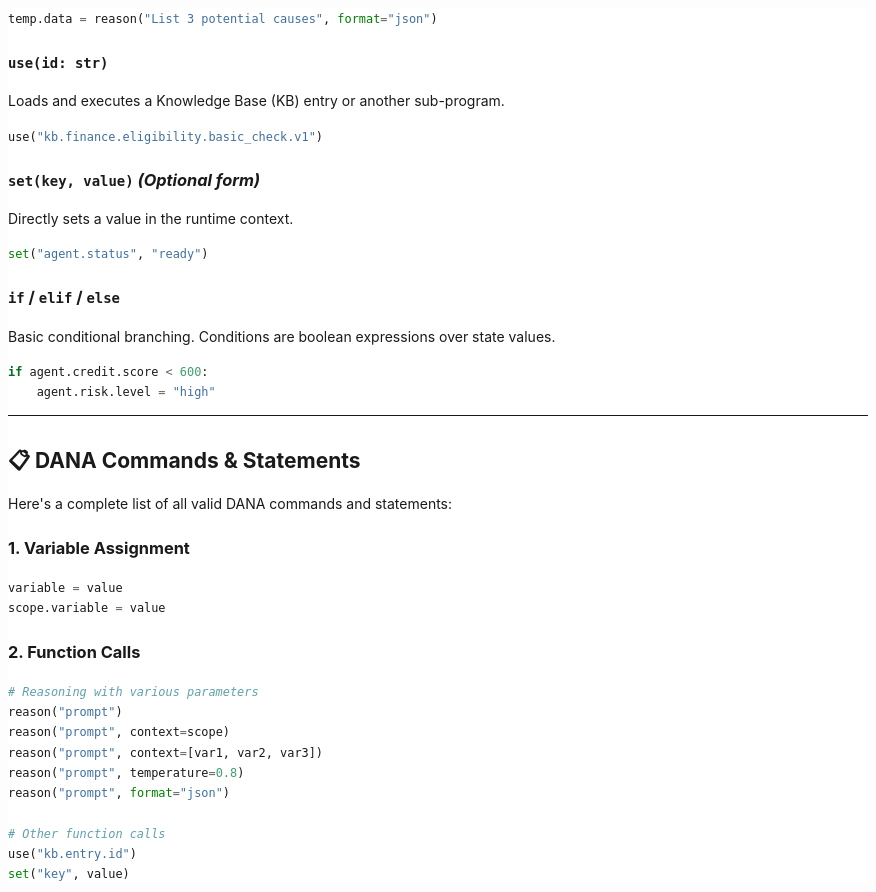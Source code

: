 ```python
temp.data = reason("List 3 potential causes", format="json")
```

### `use(id: str)`

Loads and executes a Knowledge Base (KB) entry or another sub-program.

```python
use("kb.finance.eligibility.basic_check.v1")
```

### `set(key, value)` *(Optional form)*

Directly sets a value in the runtime context.

```python
set("agent.status", "ready")
```

### `if` / `elif` / `else`

Basic conditional branching. Conditions are boolean expressions over state values.

```python
if agent.credit.score < 600:
    agent.risk.level = "high"
```

---

## 📋 DANA Commands & Statements

Here's a complete list of all valid DANA commands and statements:

### 1. Variable Assignment
```python
variable = value
scope.variable = value
```

### 2. Function Calls
```python
# Reasoning with various parameters
reason("prompt")
reason("prompt", context=scope)
reason("prompt", context=[var1, var2, var3])
reason("prompt", temperature=0.8)
reason("prompt", format="json")

# Other function calls
use("kb.entry.id")
set("key", value)
```
